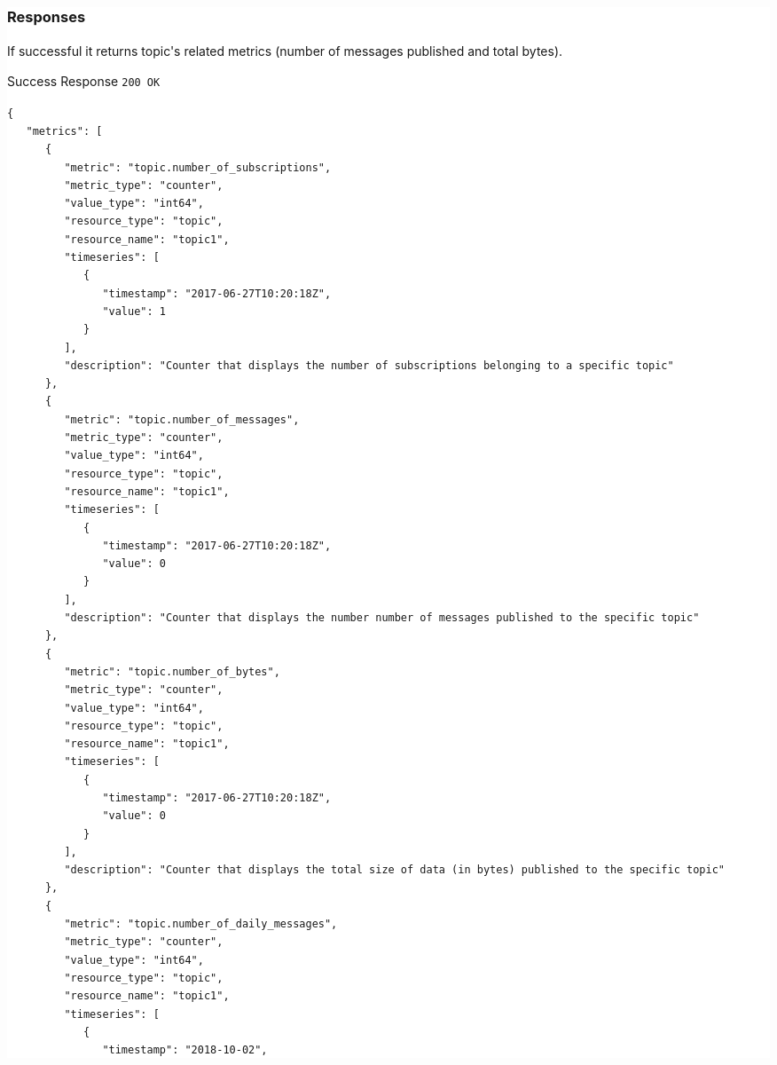 ### Responses

If successful it returns topic's related metrics (number of messages published and total bytes).

Success Response
`200 OK`

```
{
   "metrics": [
      {
         "metric": "topic.number_of_subscriptions",
         "metric_type": "counter",
         "value_type": "int64",
         "resource_type": "topic",
         "resource_name": "topic1",
         "timeseries": [
            {
               "timestamp": "2017-06-27T10:20:18Z",
               "value": 1
            }
         ],
         "description": "Counter that displays the number of subscriptions belonging to a specific topic"
      },
      {
         "metric": "topic.number_of_messages",
         "metric_type": "counter",
         "value_type": "int64",
         "resource_type": "topic",
         "resource_name": "topic1",
         "timeseries": [
            {
               "timestamp": "2017-06-27T10:20:18Z",
               "value": 0
            }
         ],
         "description": "Counter that displays the number number of messages published to the specific topic"
      },
      {
         "metric": "topic.number_of_bytes",
         "metric_type": "counter",
         "value_type": "int64",
         "resource_type": "topic",
         "resource_name": "topic1",
         "timeseries": [
            {
               "timestamp": "2017-06-27T10:20:18Z",
               "value": 0
            }
         ],
         "description": "Counter that displays the total size of data (in bytes) published to the specific topic"
      },
      {
         "metric": "topic.number_of_daily_messages",
         "metric_type": "counter",
         "value_type": "int64",
         "resource_type": "topic",
         "resource_name": "topic1",
         "timeseries": [
            {
               "timestamp": "2018-10-02",
```